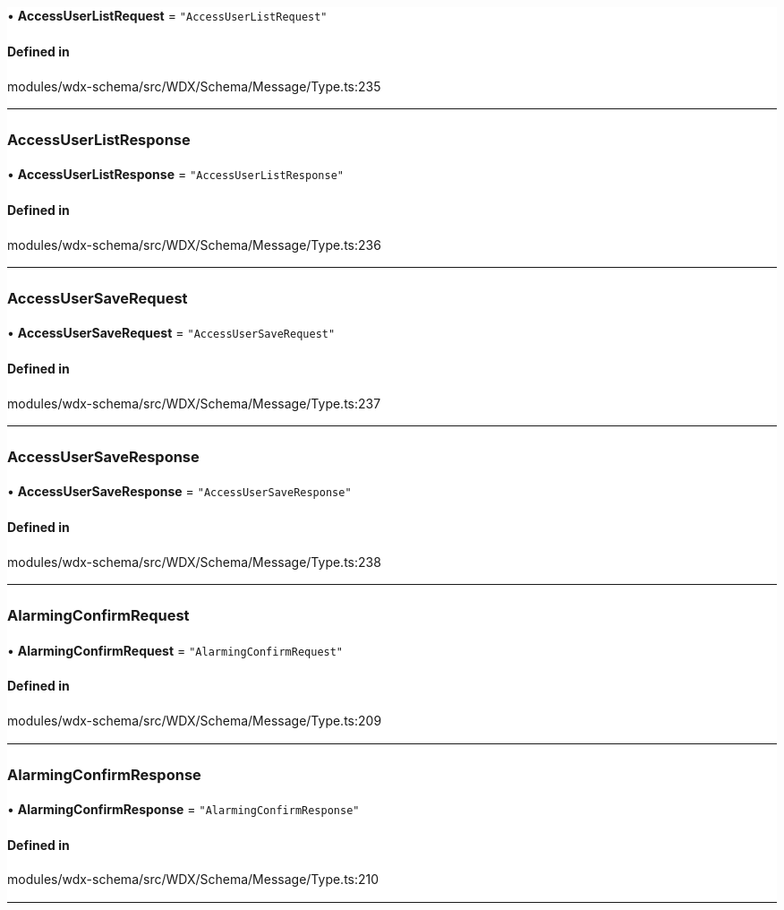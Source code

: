 • **AccessUserListRequest** = ``"AccessUserListRequest"``

#### Defined in

modules/wdx-schema/src/WDX/Schema/Message/Type.ts:235

___

### AccessUserListResponse

• **AccessUserListResponse** = ``"AccessUserListResponse"``

#### Defined in

modules/wdx-schema/src/WDX/Schema/Message/Type.ts:236

___

### AccessUserSaveRequest

• **AccessUserSaveRequest** = ``"AccessUserSaveRequest"``

#### Defined in

modules/wdx-schema/src/WDX/Schema/Message/Type.ts:237

___

### AccessUserSaveResponse

• **AccessUserSaveResponse** = ``"AccessUserSaveResponse"``

#### Defined in

modules/wdx-schema/src/WDX/Schema/Message/Type.ts:238

___

### AlarmingConfirmRequest

• **AlarmingConfirmRequest** = ``"AlarmingConfirmRequest"``

#### Defined in

modules/wdx-schema/src/WDX/Schema/Message/Type.ts:209

___

### AlarmingConfirmResponse

• **AlarmingConfirmResponse** = ``"AlarmingConfirmResponse"``

#### Defined in

modules/wdx-schema/src/WDX/Schema/Message/Type.ts:210

___
